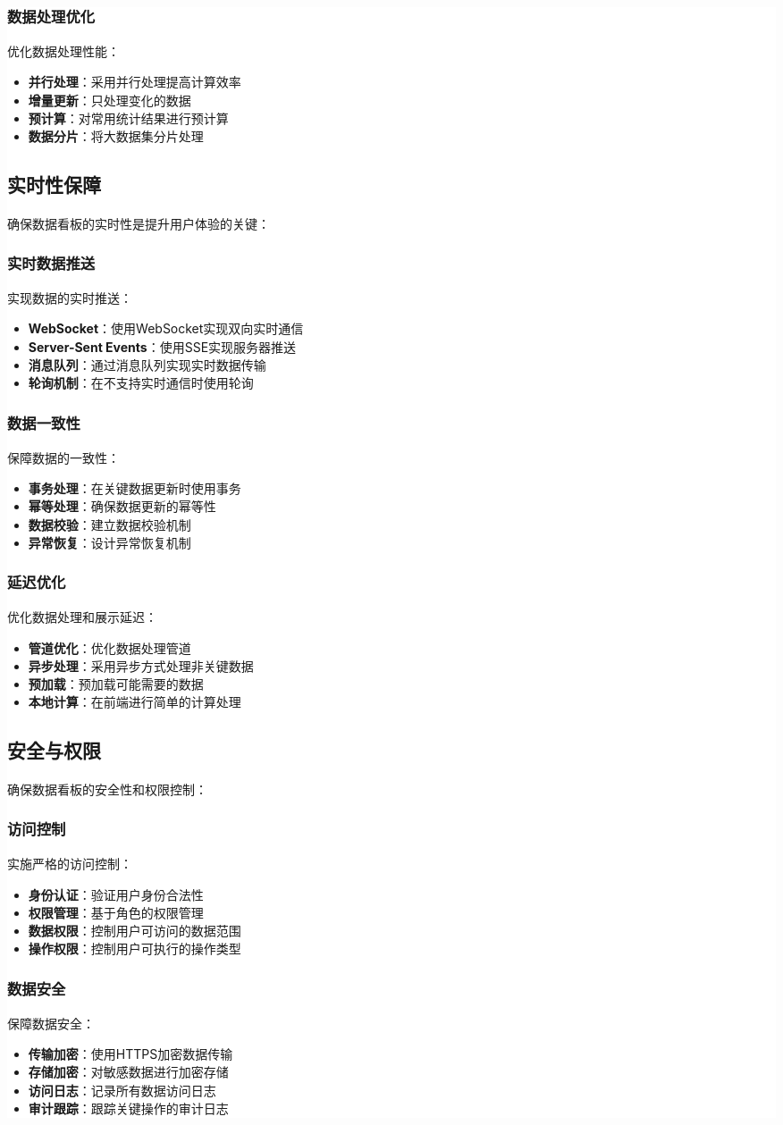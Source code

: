 ### 数据处理优化

优化数据处理性能：
- **并行处理**：采用并行处理提高计算效率
- **增量更新**：只处理变化的数据
- **预计算**：对常用统计结果进行预计算
- **数据分片**：将大数据集分片处理

## 实时性保障

确保数据看板的实时性是提升用户体验的关键：

### 实时数据推送

实现数据的实时推送：
- **WebSocket**：使用WebSocket实现双向实时通信
- **Server-Sent Events**：使用SSE实现服务器推送
- **消息队列**：通过消息队列实现实时数据传输
- **轮询机制**：在不支持实时通信时使用轮询

### 数据一致性

保障数据的一致性：
- **事务处理**：在关键数据更新时使用事务
- **幂等处理**：确保数据更新的幂等性
- **数据校验**：建立数据校验机制
- **异常恢复**：设计异常恢复机制

### 延迟优化

优化数据处理和展示延迟：
- **管道优化**：优化数据处理管道
- **异步处理**：采用异步方式处理非关键数据
- **预加载**：预加载可能需要的数据
- **本地计算**：在前端进行简单的计算处理

## 安全与权限

确保数据看板的安全性和权限控制：

### 访问控制

实施严格的访问控制：
- **身份认证**：验证用户身份合法性
- **权限管理**：基于角色的权限管理
- **数据权限**：控制用户可访问的数据范围
- **操作权限**：控制用户可执行的操作类型

### 数据安全

保障数据安全：
- **传输加密**：使用HTTPS加密数据传输
- **存储加密**：对敏感数据进行加密存储
- **访问日志**：记录所有数据访问日志
- **审计跟踪**：跟踪关键操作的审计日志
